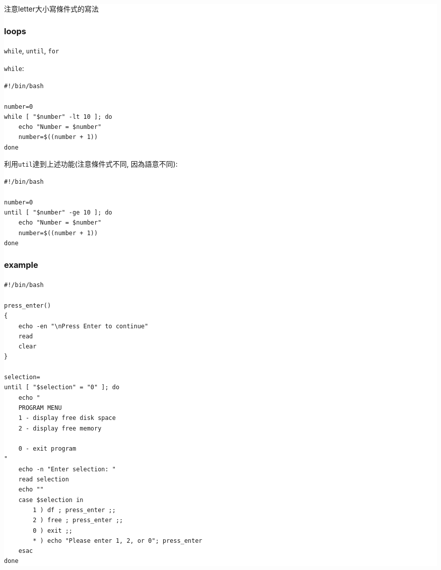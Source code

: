 注意letter大小寫條件式的寫法

### loops 

`while`, `until`, `for`

`while`: 

```
#!/bin/bash

number=0
while [ "$number" -lt 10 ]; do
    echo "Number = $number"
    number=$((number + 1))
done
```

利用`util`達到上述功能(注意條件式不同, 因為語意不同):

```
#!/bin/bash

number=0
until [ "$number" -ge 10 ]; do
    echo "Number = $number"
    number=$((number + 1))
done
```

### example 

```
#!/bin/bash

press_enter()
{
    echo -en "\nPress Enter to continue"
    read
    clear
}

selection=
until [ "$selection" = "0" ]; do
    echo "
    PROGRAM MENU
    1 - display free disk space
    2 - display free memory

    0 - exit program
"
    echo -n "Enter selection: "
    read selection
    echo ""
    case $selection in
        1 ) df ; press_enter ;;
        2 ) free ; press_enter ;;
        0 ) exit ;;
        * ) echo "Please enter 1, 2, or 0"; press_enter
    esac
done
```

